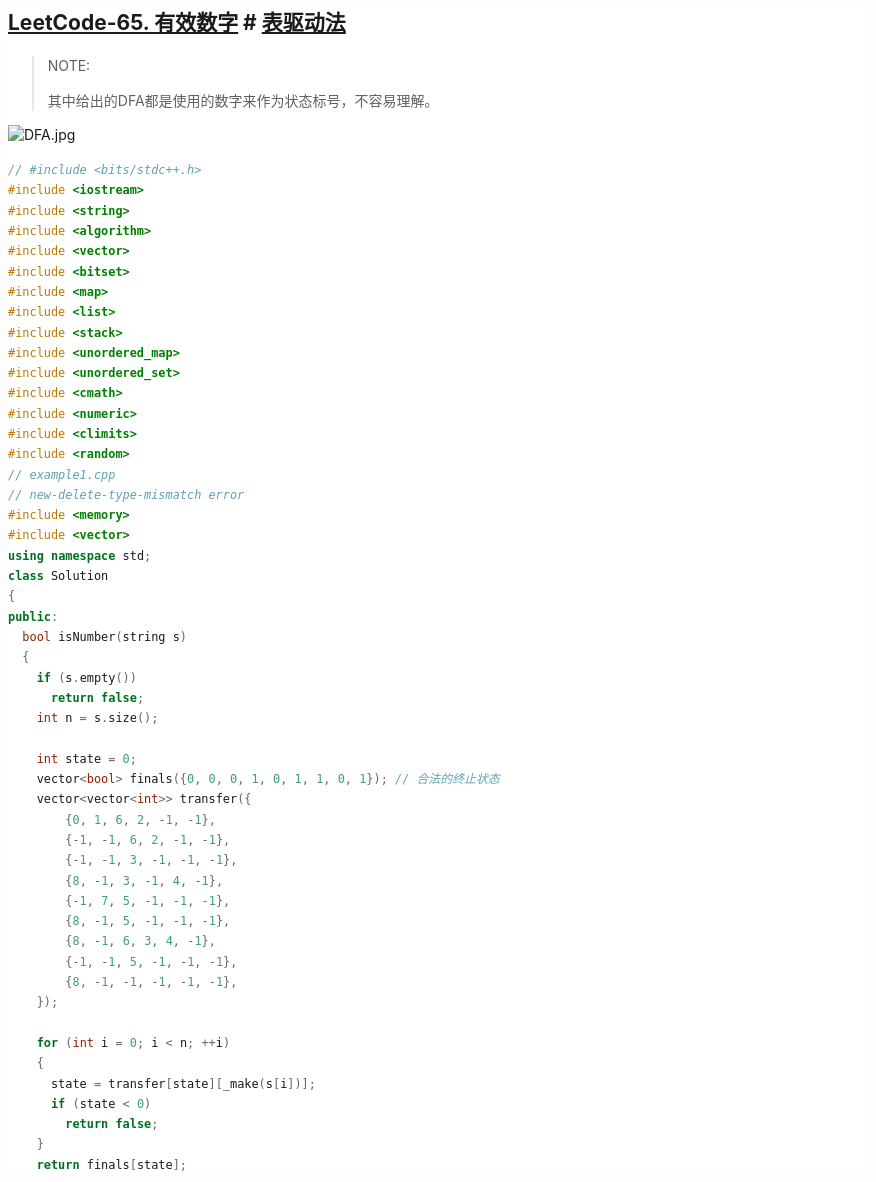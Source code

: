 



## [LeetCode-65. 有效数字](https://leetcode.cn/problems/valid-number/) # [表驱动法](https://leetcode.cn/problems/valid-number/solution/biao-qu-dong-fa-by-user8973/)

> NOTE:
>
> 其中给出的DFA都是使用的数字来作为状态标号，不容易理解。

![DFA.jpg](https://pic.leetcode.cn/0683d701f2948a2bd8c235867c21a3aed5977691f129ecf34d681d43d57e339c-DFA.jpg)

```c++
// #include <bits/stdc++.h>
#include <iostream>
#include <string>
#include <algorithm>
#include <vector>
#include <bitset>
#include <map>
#include <list>
#include <stack>
#include <unordered_map>
#include <unordered_set>
#include <cmath>
#include <numeric>
#include <climits>
#include <random>
// example1.cpp
// new-delete-type-mismatch error
#include <memory>
#include <vector>
using namespace std;
class Solution
{
public:
  bool isNumber(string s)
  {
    if (s.empty())
      return false;
    int n = s.size();

    int state = 0;
    vector<bool> finals({0, 0, 0, 1, 0, 1, 1, 0, 1}); // 合法的终止状态
    vector<vector<int>> transfer({
        {0, 1, 6, 2, -1, -1},
        {-1, -1, 6, 2, -1, -1},
        {-1, -1, 3, -1, -1, -1},
        {8, -1, 3, -1, 4, -1},
        {-1, 7, 5, -1, -1, -1},
        {8, -1, 5, -1, -1, -1},
        {8, -1, 6, 3, 4, -1},
        {-1, -1, 5, -1, -1, -1},
        {8, -1, -1, -1, -1, -1},
    });

    for (int i = 0; i < n; ++i)
    {
      state = transfer[state][_make(s[i])];
      if (state < 0)
        return false;
    }
    return finals[state];
```